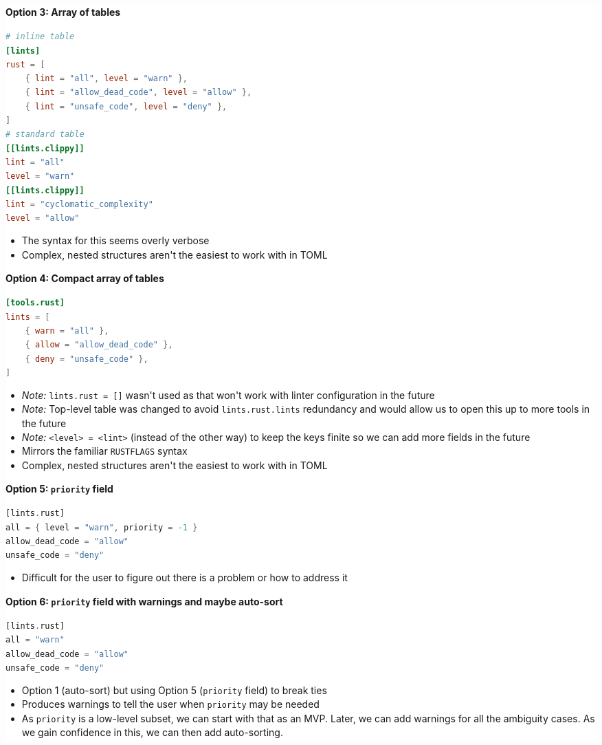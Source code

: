 **Option 3: Array of tables**
```toml
# inline table
[lints]
rust = [
    { lint = "all", level = "warn" },
    { lint = "allow_dead_code", level = "allow" },
    { lint = "unsafe_code", level = "deny" },
]
# standard table
[[lints.clippy]]
lint = "all"
level = "warn"
[[lints.clippy]]
lint = "cyclomatic_complexity"
level = "allow"
```
- The syntax for this seems overly verbose
- Complex, nested structures aren't the easiest to work with in TOML

**Option 4: Compact array of tables**
```toml
[tools.rust]
lints = [
    { warn = "all" },
    { allow = "allow_dead_code" },
    { deny = "unsafe_code" },
]
```
- *Note:* `lints.rust = []` wasn't used as that won't work with linter configuration in the future
- *Note:* Top-level table was changed to avoid `lints.rust.lints` redundancy and would allow us to open this up to more tools in the future
- *Note:* `<level> = <lint>` (instead of the other way) to keep the keys finite so we can add more fields in the future
- Mirrors the familiar `RUSTFLAGS` syntax
- Complex, nested structures aren't the easiest to work with in TOML

**Option 5: `priority` field**
```rust
[lints.rust]
all = { level = "warn", priority = -1 }
allow_dead_code = "allow"
unsafe_code = "deny"
```
- Difficult for the user to figure out there is a problem or how to address it

**Option 6: `priority` field with warnings and maybe auto-sort**
```rust
[lints.rust]
all = "warn"
allow_dead_code = "allow"
unsafe_code = "deny"
```
- Option 1 (auto-sort) but using Option 5 (`priority` field) to break ties
- Produces warnings to tell the user when `priority` may be needed
- As `priority` is a low-level subset, we can start with that as an MVP.  Later, we can add warnings for all the ambiguity cases.  As we gain confidence in this, we can then add auto-sorting.


[summary]: #summary
[motivation]: #motivation
[guide-level-explanation]: #guide-level-explanation
[reference-level-explanation]: #reference-level-explanation
[drawbacks]: #drawbacks
[rationale-and-alternatives]: #rationale-and-alternatives
[prior-art]: #prior-art
[unresolved-questions]: #unresolved-questions
[future-possibilities]: #future-possibilities